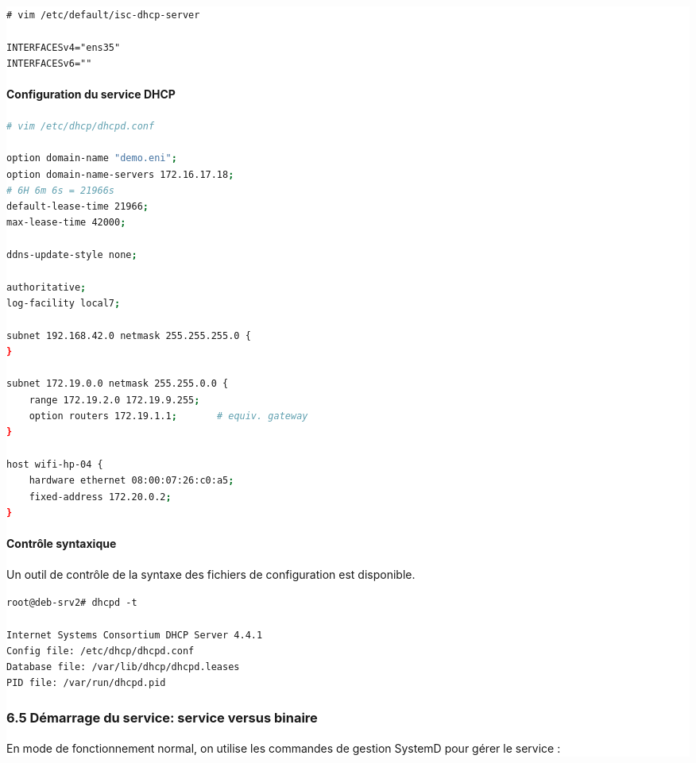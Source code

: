 ```
# vim /etc/default/isc-dhcp-server

INTERFACESv4="ens35"
INTERFACESv6=""
```

#### Configuration du service DHCP

```sh 
# vim /etc/dhcp/dhcpd.conf 

option domain-name "demo.eni";
option domain-name-servers 172.16.17.18;
# 6H 6m 6s = 21966s
default-lease-time 21966;
max-lease-time 42000;

ddns-update-style none;

authoritative;
log-facility local7;

subnet 192.168.42.0 netmask 255.255.255.0 {
}

subnet 172.19.0.0 netmask 255.255.0.0 {
	range 172.19.2.0 172.19.9.255;
	option routers 172.19.1.1;       # equiv. gateway
}

host wifi-hp-04 {
	hardware ethernet 08:00:07:26:c0:a5;
	fixed-address 172.20.0.2;
}
```

#### Contrôle syntaxique

Un outil de contrôle de la syntaxe des fichiers de configuration est disponible. 

```
root@deb-srv2# dhcpd -t 

Internet Systems Consortium DHCP Server 4.4.1
Config file: /etc/dhcp/dhcpd.conf 
Database file: /var/lib/dhcp/dhcpd.leases 
PID file: /var/run/dhcpd.pid 
``` 

### 6.5 Démarrage du service: service versus binaire
En mode de fonctionnement normal, on utilise les commandes de gestion SystemD pour gérer le service :
